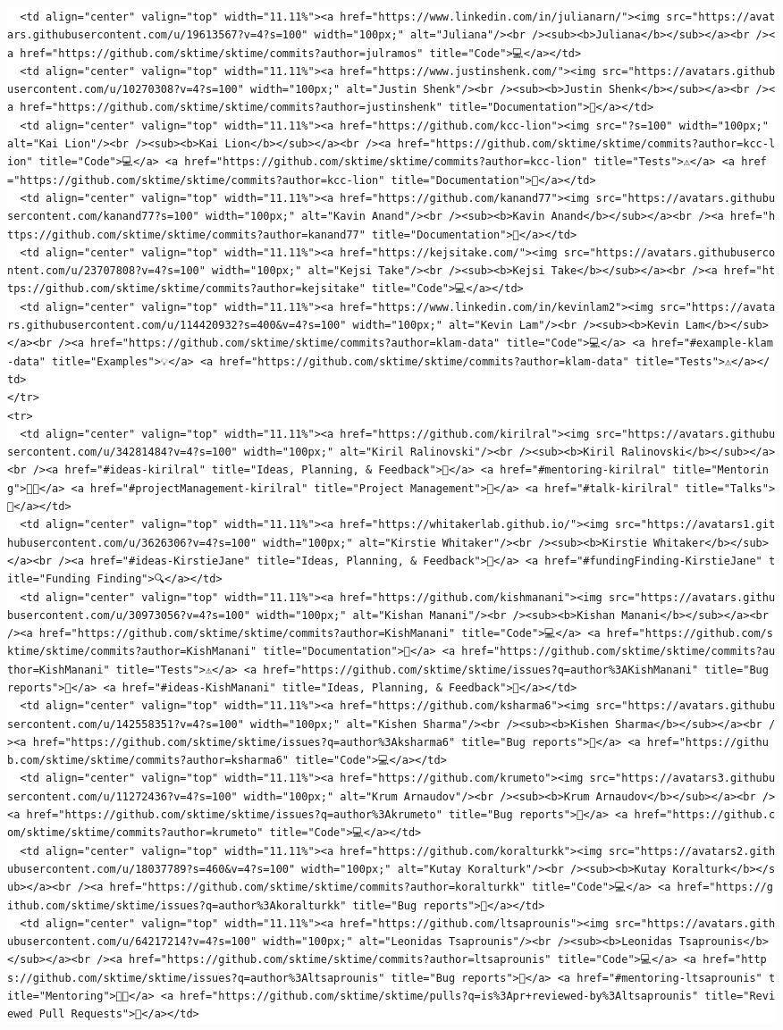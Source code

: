       <td align="center" valign="top" width="11.11%"><a href="https://www.linkedin.com/in/julianarn/"><img src="https://avatars.githubusercontent.com/u/19613567?v=4?s=100" width="100px;" alt="Juliana"/><br /><sub><b>Juliana</b></sub></a><br /><a href="https://github.com/sktime/sktime/commits?author=julramos" title="Code">💻</a></td>
      <td align="center" valign="top" width="11.11%"><a href="https://www.justinshenk.com/"><img src="https://avatars.githubusercontent.com/u/10270308?v=4?s=100" width="100px;" alt="Justin Shenk"/><br /><sub><b>Justin Shenk</b></sub></a><br /><a href="https://github.com/sktime/sktime/commits?author=justinshenk" title="Documentation">📖</a></td>
      <td align="center" valign="top" width="11.11%"><a href="https://github.com/kcc-lion"><img src="?s=100" width="100px;" alt="Kai Lion"/><br /><sub><b>Kai Lion</b></sub></a><br /><a href="https://github.com/sktime/sktime/commits?author=kcc-lion" title="Code">💻</a> <a href="https://github.com/sktime/sktime/commits?author=kcc-lion" title="Tests">⚠️</a> <a href="https://github.com/sktime/sktime/commits?author=kcc-lion" title="Documentation">📖</a></td>
      <td align="center" valign="top" width="11.11%"><a href="https://github.com/kanand77"><img src="https://avatars.githubusercontent.com/kanand77?s=100" width="100px;" alt="Kavin Anand"/><br /><sub><b>Kavin Anand</b></sub></a><br /><a href="https://github.com/sktime/sktime/commits?author=kanand77" title="Documentation">📖</a></td>
      <td align="center" valign="top" width="11.11%"><a href="https://kejsitake.com/"><img src="https://avatars.githubusercontent.com/u/23707808?v=4?s=100" width="100px;" alt="Kejsi Take"/><br /><sub><b>Kejsi Take</b></sub></a><br /><a href="https://github.com/sktime/sktime/commits?author=kejsitake" title="Code">💻</a></td>
      <td align="center" valign="top" width="11.11%"><a href="https://www.linkedin.com/in/kevinlam2"><img src="https://avatars.githubusercontent.com/u/114420932?s=400&v=4?s=100" width="100px;" alt="Kevin Lam"/><br /><sub><b>Kevin Lam</b></sub></a><br /><a href="https://github.com/sktime/sktime/commits?author=klam-data" title="Code">💻</a> <a href="#example-klam-data" title="Examples">💡</a> <a href="https://github.com/sktime/sktime/commits?author=klam-data" title="Tests">⚠️</a></td>
    </tr>
    <tr>
      <td align="center" valign="top" width="11.11%"><a href="https://github.com/kirilral"><img src="https://avatars.githubusercontent.com/u/34281484?v=4?s=100" width="100px;" alt="Kiril Ralinovski"/><br /><sub><b>Kiril Ralinovski</b></sub></a><br /><a href="#ideas-kirilral" title="Ideas, Planning, & Feedback">🤔</a> <a href="#mentoring-kirilral" title="Mentoring">🧑‍🏫</a> <a href="#projectManagement-kirilral" title="Project Management">📆</a> <a href="#talk-kirilral" title="Talks">📢</a></td>
      <td align="center" valign="top" width="11.11%"><a href="https://whitakerlab.github.io/"><img src="https://avatars1.githubusercontent.com/u/3626306?v=4?s=100" width="100px;" alt="Kirstie Whitaker"/><br /><sub><b>Kirstie Whitaker</b></sub></a><br /><a href="#ideas-KirstieJane" title="Ideas, Planning, & Feedback">🤔</a> <a href="#fundingFinding-KirstieJane" title="Funding Finding">🔍</a></td>
      <td align="center" valign="top" width="11.11%"><a href="https://github.com/kishmanani"><img src="https://avatars.githubusercontent.com/u/30973056?v=4?s=100" width="100px;" alt="Kishan Manani"/><br /><sub><b>Kishan Manani</b></sub></a><br /><a href="https://github.com/sktime/sktime/commits?author=KishManani" title="Code">💻</a> <a href="https://github.com/sktime/sktime/commits?author=KishManani" title="Documentation">📖</a> <a href="https://github.com/sktime/sktime/commits?author=KishManani" title="Tests">⚠️</a> <a href="https://github.com/sktime/sktime/issues?q=author%3AKishManani" title="Bug reports">🐛</a> <a href="#ideas-KishManani" title="Ideas, Planning, & Feedback">🤔</a></td>
      <td align="center" valign="top" width="11.11%"><a href="https://github.com/ksharma6"><img src="https://avatars.githubusercontent.com/u/142558351?v=4?s=100" width="100px;" alt="Kishen Sharma"/><br /><sub><b>Kishen Sharma</b></sub></a><br /><a href="https://github.com/sktime/sktime/issues?q=author%3Aksharma6" title="Bug reports">🐛</a> <a href="https://github.com/sktime/sktime/commits?author=ksharma6" title="Code">💻</a></td>
      <td align="center" valign="top" width="11.11%"><a href="https://github.com/krumeto"><img src="https://avatars3.githubusercontent.com/u/11272436?v=4?s=100" width="100px;" alt="Krum Arnaudov"/><br /><sub><b>Krum Arnaudov</b></sub></a><br /><a href="https://github.com/sktime/sktime/issues?q=author%3Akrumeto" title="Bug reports">🐛</a> <a href="https://github.com/sktime/sktime/commits?author=krumeto" title="Code">💻</a></td>
      <td align="center" valign="top" width="11.11%"><a href="https://github.com/koralturkk"><img src="https://avatars2.githubusercontent.com/u/18037789?s=460&v=4?s=100" width="100px;" alt="Kutay Koralturk"/><br /><sub><b>Kutay Koralturk</b></sub></a><br /><a href="https://github.com/sktime/sktime/commits?author=koralturkk" title="Code">💻</a> <a href="https://github.com/sktime/sktime/issues?q=author%3Akoralturkk" title="Bug reports">🐛</a></td>
      <td align="center" valign="top" width="11.11%"><a href="https://github.com/ltsaprounis"><img src="https://avatars.githubusercontent.com/u/64217214?v=4?s=100" width="100px;" alt="Leonidas Tsaprounis"/><br /><sub><b>Leonidas Tsaprounis</b></sub></a><br /><a href="https://github.com/sktime/sktime/commits?author=ltsaprounis" title="Code">💻</a> <a href="https://github.com/sktime/sktime/issues?q=author%3Altsaprounis" title="Bug reports">🐛</a> <a href="#mentoring-ltsaprounis" title="Mentoring">🧑‍🏫</a> <a href="https://github.com/sktime/sktime/pulls?q=is%3Apr+reviewed-by%3Altsaprounis" title="Reviewed Pull Requests">👀</a></td>